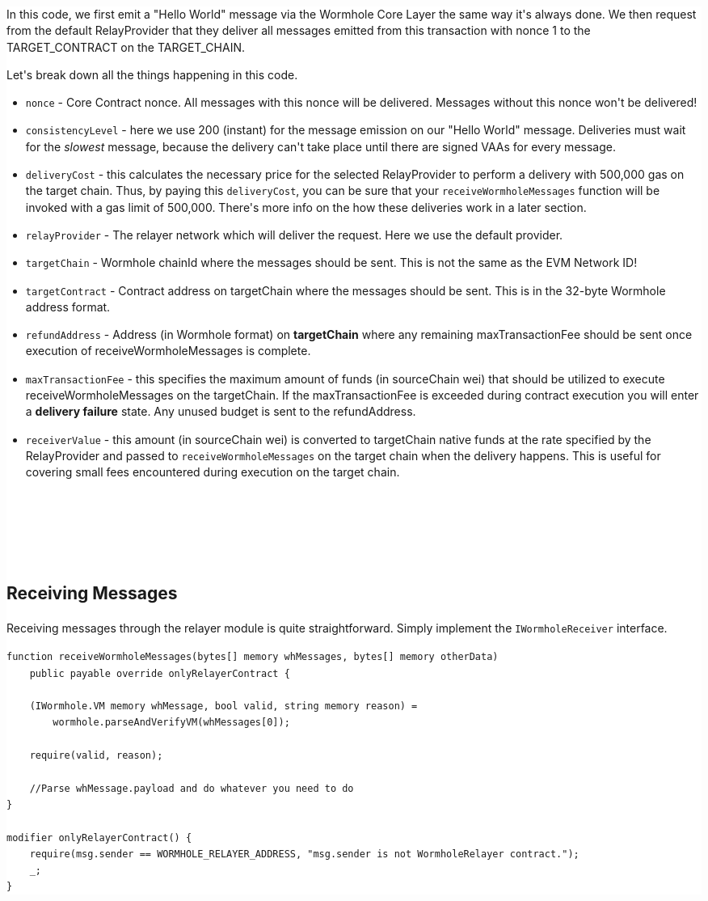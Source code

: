 In this code, we first emit a "Hello World" message via the Wormhole Core Layer the same way it's always done. We then request from the default RelayProvider that they deliver all messages emitted from this transaction with nonce 1 to the TARGET_CONTRACT on the TARGET_CHAIN.

Let's break down all the things happening in this code.

- `nonce` - Core Contract nonce. All messages with this nonce will be delivered. Messages without this nonce won't be delivered!
- `consistencyLevel` - here we use 200 (instant) for the message emission on our "Hello World" message. Deliveries must wait for the _slowest_ message, because the delivery can't take place until there are signed VAAs for every message.

- `deliveryCost` - this calculates the necessary price for the selected RelayProvider to perform a delivery with 500,000 gas on the target chain. Thus, by paying this `deliveryCost`, you can be sure that your `receiveWormholeMessages` function will be invoked with a gas limit of 500,000. There's more info on the how these deliveries work in a later section.

- `relayProvider` - The relayer network which will deliver the request. Here we use the default provider.
- `targetChain` - Wormhole chainId where the messages should be sent. This is not the same as the EVM Network ID!
- `targetContract` - Contract address on targetChain where the messages should be sent. This is in the 32-byte Wormhole address format.
- `refundAddress` - Address (in Wormhole format) on **targetChain** where any remaining maxTransactionFee should be sent once execution of receiveWormholeMessages is complete.
- `maxTransactionFee` - this specifies the maximum amount of funds (in sourceChain wei) that should be utilized to execute receiveWormholeMessages on the targetChain. If the maxTransactionFee is exceeded during contract execution you will enter a **delivery failure** state. Any unused budget is sent to the refundAddress.
- `receiverValue` - this amount (in sourceChain wei) is converted to targetChain native funds at the rate specified by the RelayProvider and passed to `receiveWormholeMessages` on the target chain when the delivery happens. This is useful for covering small fees encountered during execution on the target chain.

<br/>
<br/>
<br/>
<br/>

## Receiving Messages

Receiving messages through the relayer module is quite straightforward. Simply implement the `IWormholeReceiver` interface.

```solidity
function receiveWormholeMessages(bytes[] memory whMessages, bytes[] memory otherData)
    public payable override onlyRelayerContract {

    (IWormhole.VM memory whMessage, bool valid, string memory reason) =
        wormhole.parseAndVerifyVM(whMessages[0]);

    require(valid, reason);

    //Parse whMessage.payload and do whatever you need to do
}

modifier onlyRelayerContract() {
    require(msg.sender == WORMHOLE_RELAYER_ADDRESS, "msg.sender is not WormholeRelayer contract.");
    _;
}
```
